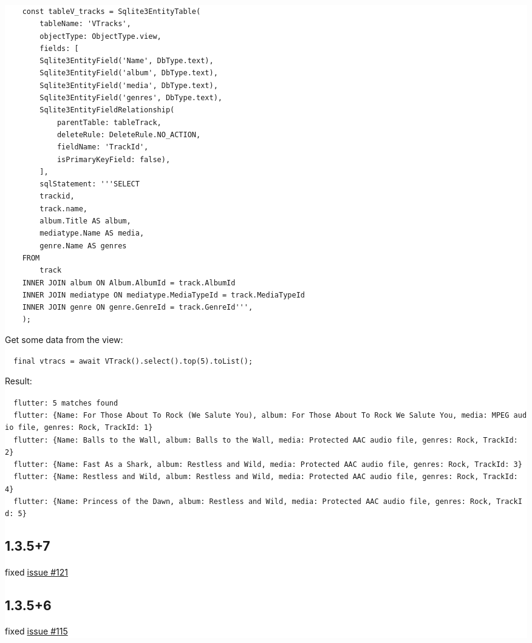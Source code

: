         const tableV_tracks = Sqlite3EntityTable(
            tableName: 'VTracks',
            objectType: ObjectType.view,
            fields: [
            Sqlite3EntityField('Name', DbType.text),
            Sqlite3EntityField('album', DbType.text),
            Sqlite3EntityField('media', DbType.text),
            Sqlite3EntityField('genres', DbType.text),
            Sqlite3EntityFieldRelationship(
                parentTable: tableTrack,
                deleteRule: DeleteRule.NO_ACTION,
                fieldName: 'TrackId',
                isPrimaryKeyField: false),
            ],
            sqlStatement: '''SELECT
            trackid,
            track.name,
            album.Title AS album,
            mediatype.Name AS media,
            genre.Name AS genres
        FROM
            track
        INNER JOIN album ON Album.AlbumId = track.AlbumId
        INNER JOIN mediatype ON mediatype.MediaTypeId = track.MediaTypeId
        INNER JOIN genre ON genre.GenreId = track.GenreId''',
        );

Get some data from the view:

      final vtracs = await VTrack().select().top(5).toList();

Result:

      flutter: 5 matches found
      flutter: {Name: For Those About To Rock (We Salute You), album: For Those About To Rock We Salute You, media: MPEG audio file, genres: Rock, TrackId: 1}
      flutter: {Name: Balls to the Wall, album: Balls to the Wall, media: Protected AAC audio file, genres: Rock, TrackId: 2}
      flutter: {Name: Fast As a Shark, album: Restless and Wild, media: Protected AAC audio file, genres: Rock, TrackId: 3}
      flutter: {Name: Restless and Wild, album: Restless and Wild, media: Protected AAC audio file, genres: Rock, TrackId: 4}
      flutter: {Name: Princess of the Dawn, album: Restless and Wild, media: Protected AAC audio file, genres: Rock, TrackId: 5}

## 1.3.5+7

fixed [issue #121](https://github.com/hhtokpinar/sqfEntity/issues/121)

## 1.3.5+6

fixed [issue #115](https://github.com/hhtokpinar/sqfEntity/issues/115)
